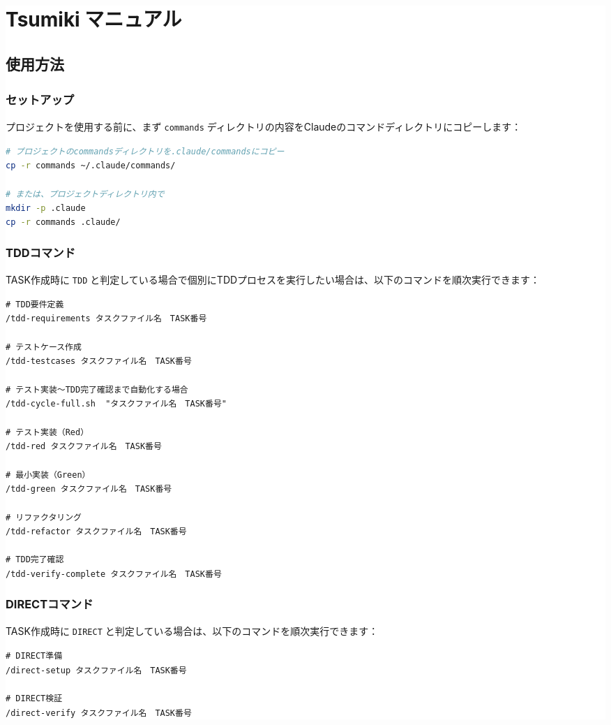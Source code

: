 # Tsumiki マニュアル

## 使用方法

### セットアップ

プロジェクトを使用する前に、まず `commands` ディレクトリの内容をClaudeのコマンドディレクトリにコピーします：

```bash
# プロジェクトのcommandsディレクトリを.claude/commandsにコピー
cp -r commands ~/.claude/commands/

# または、プロジェクトディレクトリ内で
mkdir -p .claude
cp -r commands .claude/
```

### TDDコマンド

TASK作成時に `TDD` と判定している場合で個別にTDDプロセスを実行したい場合は、以下のコマンドを順次実行できます：

```
# TDD要件定義
/tdd-requirements タスクファイル名　TASK番号

# テストケース作成
/tdd-testcases タスクファイル名　TASK番号

# テスト実装〜TDD完了確認まで自動化する場合
/tdd-cycle-full.sh  "タスクファイル名　TASK番号"

# テスト実装（Red）
/tdd-red タスクファイル名　TASK番号

# 最小実装（Green）
/tdd-green タスクファイル名　TASK番号

# リファクタリング
/tdd-refactor タスクファイル名　TASK番号

# TDD完了確認
/tdd-verify-complete タスクファイル名　TASK番号
```

### DIRECTコマンド

TASK作成時に `DIRECT` と判定している場合は、以下のコマンドを順次実行できます：

```
# DIRECT準備
/direct-setup タスクファイル名　TASK番号

# DIRECT検証
/direct-verify タスクファイル名　TASK番号
```
